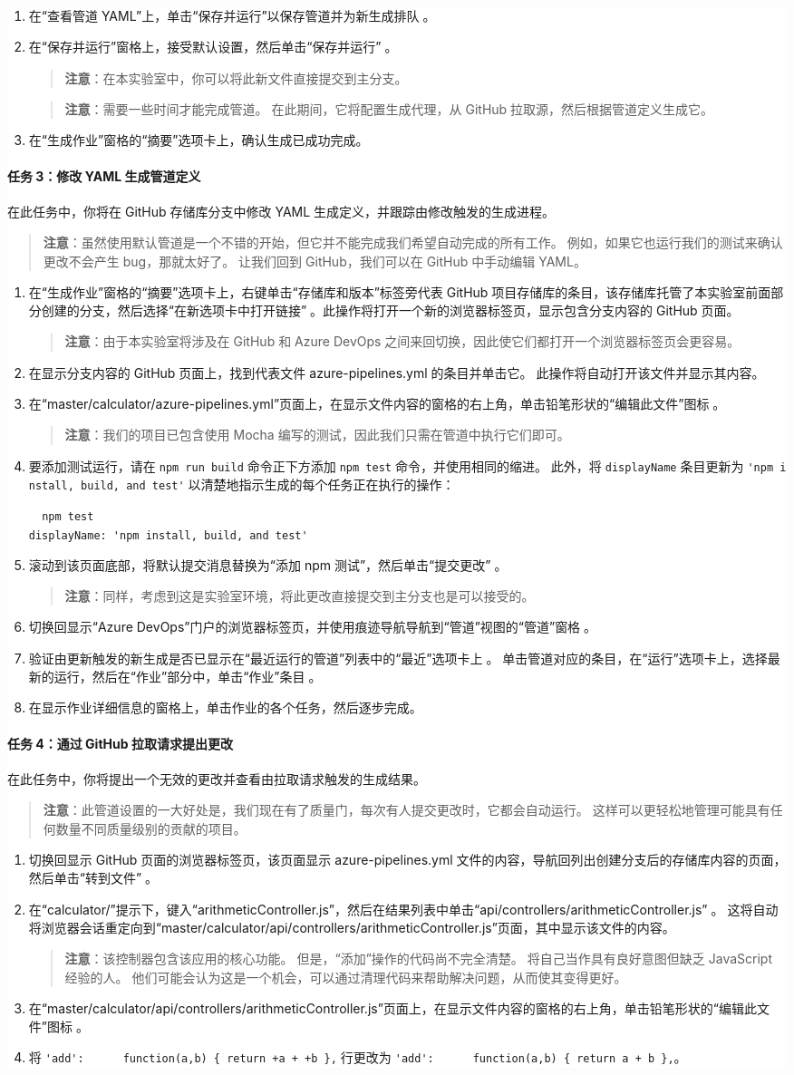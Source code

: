 1. 在“查看管道 YAML”上，单击“保存并运行”以保存管道并为新生成排队 。
1. 在“保存并运行”窗格上，接受默认设置，然后单击“保存并运行” 。

    > **注意**：在本实验室中，你可以将此新文件直接提交到主分支。

    > **注意**：需要一些时间才能完成管道。 在此期间，它将配置生成代理，从 GitHub 拉取源，然后根据管道定义生成它。

1. 在“生成作业”窗格的“摘要”选项卡上，确认生成已成功完成。

#### <a name="task-3-modifying-a-yaml-build-pipeline-definition"></a>任务 3：修改 YAML 生成管道定义

在此任务中，你将在 GitHub 存储库分支中修改 YAML 生成定义，并跟踪由修改触发的生成进程。

> **注意**：虽然使用默认管道是一个不错的开始，但它并不能完成我们希望自动完成的所有工作。 例如，如果它也运行我们的测试来确认更改不会产生 bug，那就太好了。 让我们回到 GitHub，我们可以在 GitHub 中手动编辑 YAML。

1. 在“生成作业”窗格的“摘要”选项卡上，右键单击“存储库和版本”标签旁代表 GitHub 项目存储库的条目，该存储库托管了本实验室前面部分创建的分支，然后选择“在新选项卡中打开链接”  。此操作将打开一个新的浏览器标签页，显示包含分支内容的 GitHub 页面。

    > **注意**：由于本实验室将涉及在 GitHub 和 Azure DevOps 之间来回切换，因此使它们都打开一个浏览器标签页会更容易。

1. 在显示分支内容的 GitHub 页面上，找到代表文件 azure-pipelines.yml 的条目并单击它。 此操作将自动打开该文件并显示其内容。
1. 在“master/calculator/azure-pipelines.yml”页面上，在显示文件内容的窗格的右上角，单击铅笔形状的“编辑此文件”图标 。

    > **注意**：我们的项目已包含使用 Mocha 编写的测试，因此我们只需在管道中执行它们即可。

1. 要添加测试运行，请在 `npm run build` 命令正下方添加 `npm test` 命令，并使用相同的缩进。 此外，将 `displayName` 条目更新为 `'npm install, build, and test'` 以清楚地指示生成的每个任务正在执行的操作：

    ```
      npm test
    displayName: 'npm install, build, and test'
    ```

1. 滚动到该页面底部，将默认提交消息替换为“添加 npm 测试”，然后单击“提交更改” 。

    > **注意**：同样，考虑到这是实验室环境，将此更改直接提交到主分支也是可以接受的。

1. 切换回显示“Azure DevOps”门户的浏览器标签页，并使用痕迹导航导航到“管道”视图的“管道”窗格  。
1. 验证由更新触发的新生成是否已显示在“最近运行的管道”列表中的“最近”选项卡上 。 单击管道对应的条目，在“运行”选项卡上，选择最新的运行，然后在“作业”部分中，单击“作业”条目  。
1. 在显示作业详细信息的窗格上，单击作业的各个任务，然后逐步完成。

#### <a name="task-4-proposing-a-change-via-github-pull-request"></a>任务 4：通过 GitHub 拉取请求提出更改

在此任务中，你将提出一个无效的更改并查看由拉取请求触发的生成结果。

> **注意**：此管道设置的一大好处是，我们现在有了质量门，每次有人提交更改时，它都会自动运行。 这样可以更轻松地管理可能具有任何数量不同质量级别的贡献的项目。

1. 切换回显示 GitHub 页面的浏览器标签页，该页面显示 azure-pipelines.yml 文件的内容，导航回列出创建分支后的存储库内容的页面，然后单击“转到文件” 。
1. 在“calculator/”提示下，键入“arithmeticController.js”，然后在结果列表中单击“api/controllers/arithmeticController.js”  。 这将自动将浏览器会话重定向到“master/calculator/api/controllers/arithmeticController.js”页面，其中显示该文件的内容。

    > **注意**：该控制器包含该应用的核心功能。 但是，“添加”操作的代码尚不完全清楚。 将自己当作具有良好意图但缺乏 JavaScript 经验的人。 他们可能会认为这是一个机会，可以通过清理代码来帮助解决问题，从而使其变得更好。

1. 在“master/calculator/api/controllers/arithmeticController.js”页面上，在显示文件内容的窗格的右上角，单击铅笔形状的“编辑此文件”图标 。
1. 将 `'add':      function(a,b) { return +a + +b },` 行更改为 `'add':      function(a,b) { return a + b },`。
